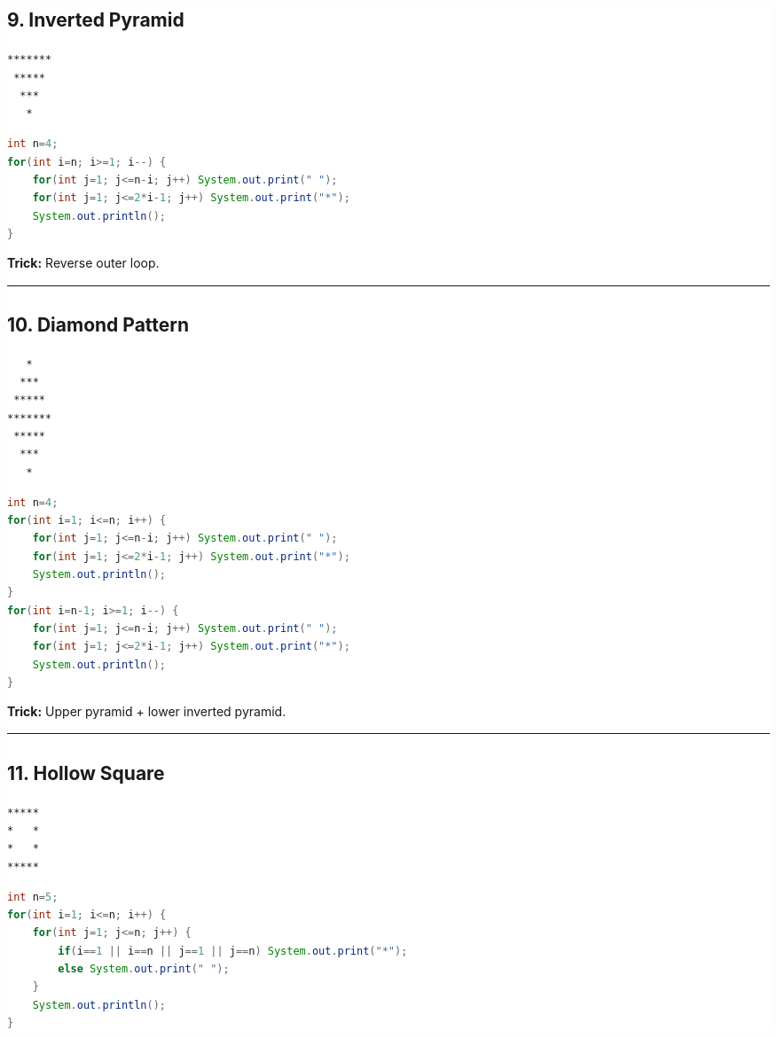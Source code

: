 
## 9. Inverted Pyramid
```
*******
 ***** 
  ***  
   *   
```
```java
int n=4;
for(int i=n; i>=1; i--) {
    for(int j=1; j<=n-i; j++) System.out.print(" ");
    for(int j=1; j<=2*i-1; j++) System.out.print("*");
    System.out.println();
}
```
**Trick:** Reverse outer loop.

---

## 10. Diamond Pattern
```
   *   
  ***  
 ***** 
******* 
 ***** 
  ***  
   *   
```
```java
int n=4;
for(int i=1; i<=n; i++) {
    for(int j=1; j<=n-i; j++) System.out.print(" ");
    for(int j=1; j<=2*i-1; j++) System.out.print("*");
    System.out.println();
}
for(int i=n-1; i>=1; i--) {
    for(int j=1; j<=n-i; j++) System.out.print(" ");
    for(int j=1; j<=2*i-1; j++) System.out.print("*");
    System.out.println();
}
```
**Trick:** Upper pyramid + lower inverted pyramid.

---

## 11. Hollow Square
```
*****
*   *
*   *
*****
```
```java
int n=5;
for(int i=1; i<=n; i++) {
    for(int j=1; j<=n; j++) {
        if(i==1 || i==n || j==1 || j==n) System.out.print("*");
        else System.out.print(" ");
    }
    System.out.println();
}
```